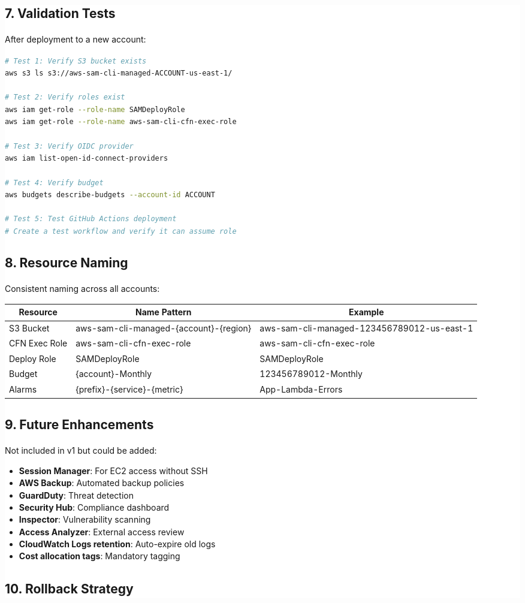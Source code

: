 ## 7. Validation Tests

After deployment to a new account:

```bash
# Test 1: Verify S3 bucket exists
aws s3 ls s3://aws-sam-cli-managed-ACCOUNT-us-east-1/

# Test 2: Verify roles exist
aws iam get-role --role-name SAMDeployRole
aws iam get-role --role-name aws-sam-cli-cfn-exec-role

# Test 3: Verify OIDC provider
aws iam list-open-id-connect-providers

# Test 4: Verify budget
aws budgets describe-budgets --account-id ACCOUNT

# Test 5: Test GitHub Actions deployment
# Create a test workflow and verify it can assume role
```

## 8. Resource Naming

Consistent naming across all accounts:

| Resource | Name Pattern | Example |
|----------|--------------|---------|
| S3 Bucket | aws-sam-cli-managed-{account}-{region} | aws-sam-cli-managed-123456789012-us-east-1 |
| CFN Exec Role | aws-sam-cli-cfn-exec-role | aws-sam-cli-cfn-exec-role |
| Deploy Role | SAMDeployRole | SAMDeployRole |
| Budget | {account}-Monthly | 123456789012-Monthly |
| Alarms | {prefix}-{service}-{metric} | App-Lambda-Errors |

## 9. Future Enhancements

Not included in v1 but could be added:

- **Session Manager**: For EC2 access without SSH
- **AWS Backup**: Automated backup policies
- **GuardDuty**: Threat detection
- **Security Hub**: Compliance dashboard
- **Inspector**: Vulnerability scanning
- **Access Analyzer**: External access review
- **CloudWatch Logs retention**: Auto-expire old logs
- **Cost allocation tags**: Mandatory tagging

## 10. Rollback Strategy
